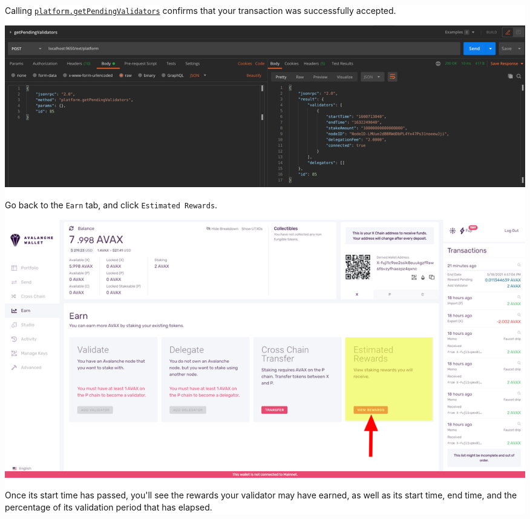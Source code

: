 Calling [`platform.getPendingValidators`](https://docs.avax.network/build/tutorials/nodes-and-staking/add-a-validator) confirms that your transaction was successfully accepted.

![getPendingValidators postman](/.gitbook/assets/getPendingValidators-postman.png)

Go back to the `Earn` tab, and click `Estimated Rewards`.

![Earn, validate, delegate](/.gitbook/assets/earn-validate-delegate.png)

Once its start time has passed, you'll see the rewards your validator may have earned, as well as its start time, end time, and the percentage of its validation period that has elapsed.
